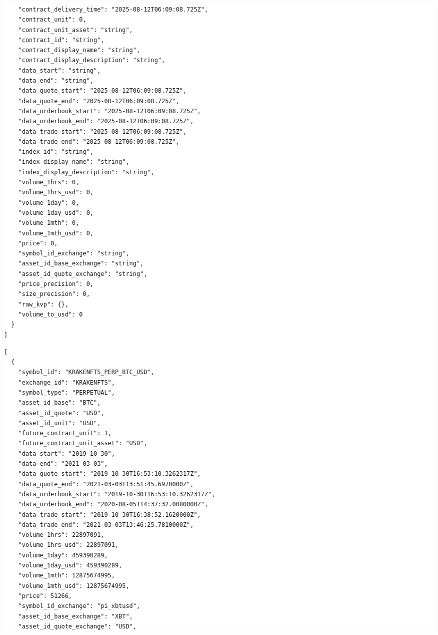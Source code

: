 ```
    "contract_delivery_time": "2025-08-12T06:09:08.725Z",  
    "contract_unit": 0,  
    "contract_unit_asset": "string",  
    "contract_id": "string",  
    "contract_display_name": "string",  
    "contract_display_description": "string",  
    "data_start": "string",  
    "data_end": "string",  
    "data_quote_start": "2025-08-12T06:09:08.725Z",  
    "data_quote_end": "2025-08-12T06:09:08.725Z",  
    "data_orderbook_start": "2025-08-12T06:09:08.725Z",  
    "data_orderbook_end": "2025-08-12T06:09:08.725Z",  
    "data_trade_start": "2025-08-12T06:09:08.725Z",  
    "data_trade_end": "2025-08-12T06:09:08.725Z",  
    "index_id": "string",  
    "index_display_name": "string",  
    "index_display_description": "string",  
    "volume_1hrs": 0,  
    "volume_1hrs_usd": 0,  
    "volume_1day": 0,  
    "volume_1day_usd": 0,  
    "volume_1mth": 0,  
    "volume_1mth_usd": 0,  
    "price": 0,  
    "symbol_id_exchange": "string",  
    "asset_id_base_exchange": "string",  
    "asset_id_quote_exchange": "string",  
    "price_precision": 0,  
    "size_precision": 0,  
    "raw_kvp": {},  
    "volume_to_usd": 0  
  }  
]
```

```
[  
  {  
    "symbol_id": "KRAKENFTS_PERP_BTC_USD",  
    "exchange_id": "KRAKENFTS",  
    "symbol_type": "PERPETUAL",  
    "asset_id_base": "BTC",  
    "asset_id_quote": "USD",  
    "asset_id_unit": "USD",  
    "future_contract_unit": 1,  
    "future_contract_unit_asset": "USD",  
    "data_start": "2019-10-30",  
    "data_end": "2021-03-03",  
    "data_quote_start": "2019-10-30T16:53:10.3262317Z",  
    "data_quote_end": "2021-03-03T13:51:45.6970000Z",  
    "data_orderbook_start": "2019-10-30T16:53:10.3262317Z",  
    "data_orderbook_end": "2020-08-05T14:37:32.0080000Z",  
    "data_trade_start": "2019-10-30T16:38:52.1620000Z",  
    "data_trade_end": "2021-03-03T13:46:25.7810000Z",  
    "volume_1hrs": 22897091,  
    "volume_1hrs_usd": 22897091,  
    "volume_1day": 459390289,  
    "volume_1day_usd": 459390289,  
    "volume_1mth": 12875674995,  
    "volume_1mth_usd": 12875674995,  
    "price": 51266,  
    "symbol_id_exchange": "pi_xbtusd",  
    "asset_id_base_exchange": "XBT",  
    "asset_id_quote_exchange": "USD",  
```